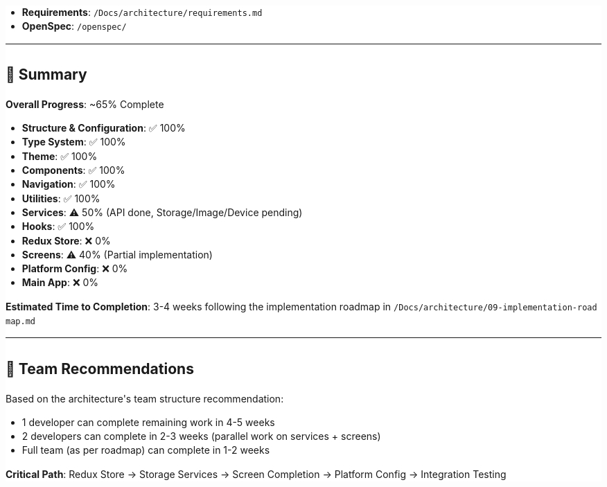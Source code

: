 - **Requirements**: `/Docs/architecture/requirements.md`
- **OpenSpec**: `/openspec/`

---

## 🎉 Summary

**Overall Progress**: ~65% Complete

- **Structure & Configuration**: ✅ 100%
- **Type System**: ✅ 100%
- **Theme**: ✅ 100%
- **Components**: ✅ 100%
- **Navigation**: ✅ 100%
- **Utilities**: ✅ 100%
- **Services**: ⚠️ 50% (API done, Storage/Image/Device pending)
- **Hooks**: ✅ 100%
- **Redux Store**: ❌ 0%
- **Screens**: ⚠️ 40% (Partial implementation)
- **Platform Config**: ❌ 0%
- **Main App**: ❌ 0%

**Estimated Time to Completion**: 3-4 weeks following the implementation roadmap in `/Docs/architecture/09-implementation-roadmap.md`

---

## 👥 Team Recommendations

Based on the architecture's team structure recommendation:
- 1 developer can complete remaining work in 4-5 weeks
- 2 developers can complete in 2-3 weeks (parallel work on services + screens)
- Full team (as per roadmap) can complete in 1-2 weeks

**Critical Path**: Redux Store → Storage Services → Screen Completion → Platform Config → Integration Testing
